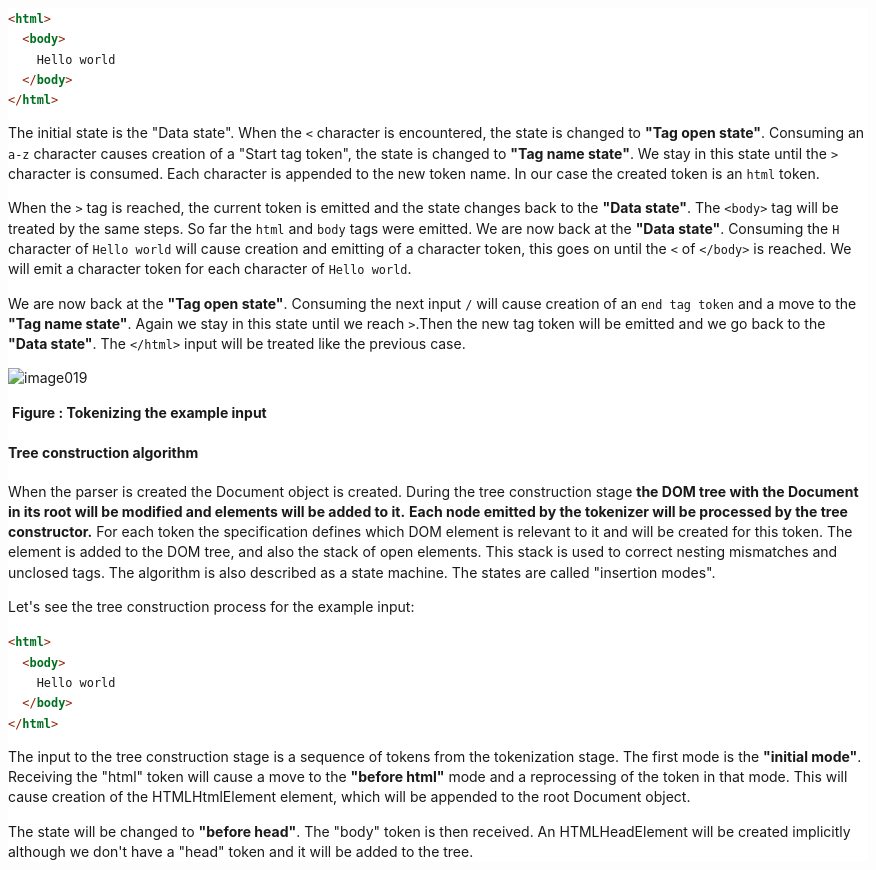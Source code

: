 ```html
<html>
  <body>
    Hello world
  </body>
</html>
```

The initial state is the "Data state". When the `<` character is encountered, the state is changed to **"Tag open state"**. Consuming an `a-z` character causes creation of a "Start tag token", the state is changed to **"Tag name state"**. We stay in this state until the `>` character is consumed. Each character is appended to the new token name. In our case the created token is an `html` token.

When the `>` tag is reached, the current token is emitted and the state changes back to the **"Data state"**. The `<body>` tag will be treated by the same steps. So far the `html` and `body` tags were emitted. We are now back at the **"Data state"**. Consuming the `H` character of `Hello world` will cause creation and emitting of a character token, this goes on until the `<` of `</body>` is reached. We will emit a character token for each character of `Hello world`.

We are now back at the **"Tag open state"**. Consuming the next input `/` will cause creation of an `end tag token` and a move to the **"Tag name state"**. Again we stay in this state until we reach `>`.Then the new tag token will be emitted and we go back to the **"Data state"**. The `</html>` input will be treated like the previous case.

![image019](C:\Users\GaoZhuang\Desktop\学习资料\学习笔记\JS笔记图\浏览器工作原理\image019.png)

​                                                        **Figure : Tokenizing the example input**

#### Tree construction algorithm

When the parser is created the Document object is created. During the tree construction stage **the DOM tree with the Document in its root will be modified and elements will be added to it.** **Each node emitted by the tokenizer will be processed by the tree constructor.** For each token the specification defines which DOM element is relevant to it and will be created for this token. The element is added to the DOM tree, and also the stack of open elements. This stack is used to correct nesting mismatches and unclosed tags. The algorithm is also described as a state machine. The states are called "insertion modes".

Let's see the tree construction process for the example input:

```html
<html>
  <body>
    Hello world
  </body>
</html>
```

The input to the tree construction stage is a sequence of tokens from the tokenization stage. The first mode is the **"initial mode"**. Receiving the "html" token will cause a move to the **"before html"** mode and a reprocessing of the token in that mode. This will cause creation of the HTMLHtmlElement element, which will be appended to the root Document object.

The state will be changed to **"before head"**. The "body" token is then received. An HTMLHeadElement will be created implicitly although we don't have a "head" token and it will be added to the tree.

